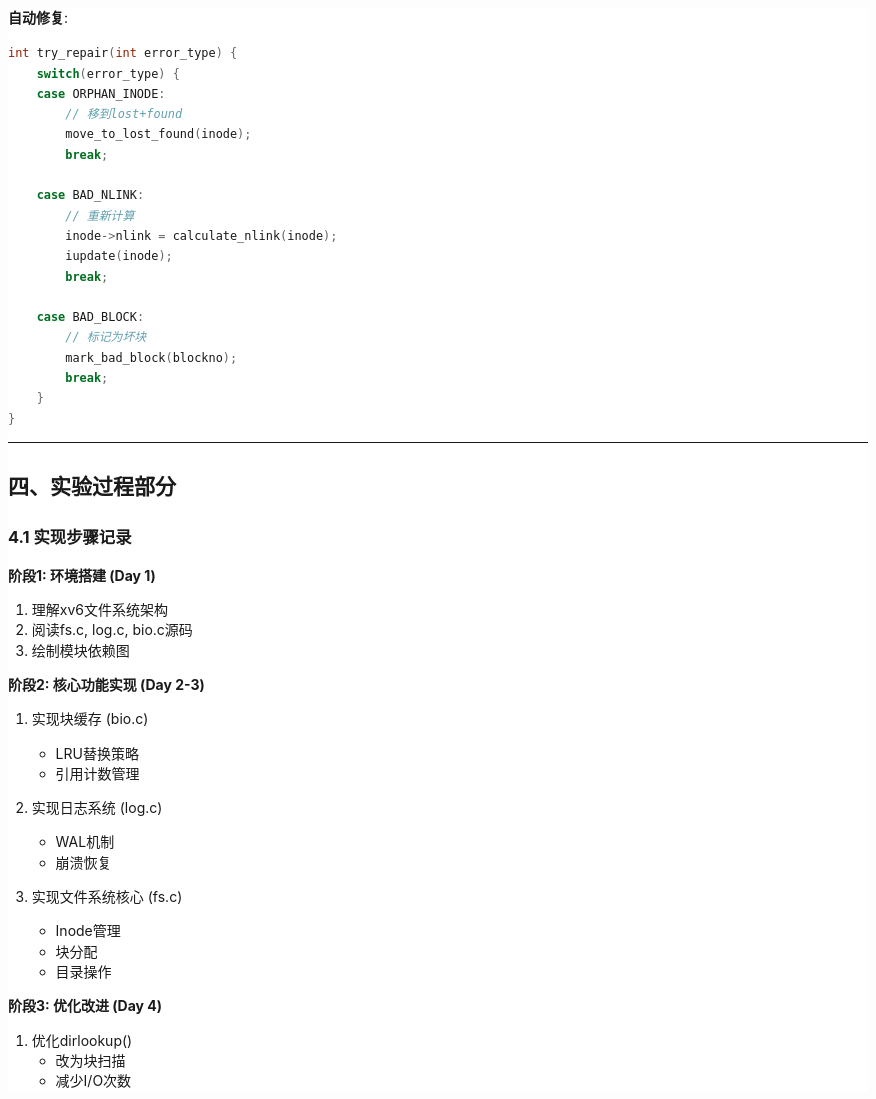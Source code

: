**自动修复**:

```c
int try_repair(int error_type) {
    switch(error_type) {
    case ORPHAN_INODE:
        // 移到lost+found
        move_to_lost_found(inode);
        break;
        
    case BAD_NLINK:
        // 重新计算
        inode->nlink = calculate_nlink(inode);
        iupdate(inode);
        break;
        
    case BAD_BLOCK:
        // 标记为坏块
        mark_bad_block(blockno);
        break;
    }
}
```

---

## 四、实验过程部分

### 4.1 实现步骤记录

**阶段1: 环境搭建 (Day 1)**

1. 理解xv6文件系统架构
2. 阅读fs.c, log.c, bio.c源码
3. 绘制模块依赖图

**阶段2: 核心功能实现 (Day 2-3)**

1. 实现块缓存 (bio.c)
   - LRU替换策略
   - 引用计数管理

2. 实现日志系统 (log.c)
   - WAL机制
   - 崩溃恢复

3. 实现文件系统核心 (fs.c)
   - Inode管理
   - 块分配
   - 目录操作

**阶段3: 优化改进 (Day 4)**

1. 优化dirlookup()
   - 改为块扫描
   - 减少I/O次数
